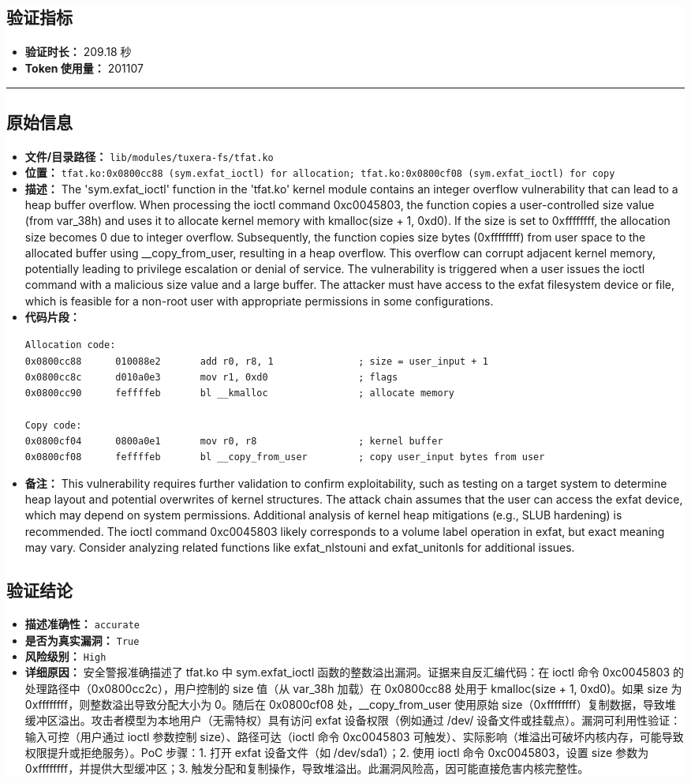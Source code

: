 ## 验证指标

- **验证时长：** 209.18 秒
- **Token 使用量：** 201107

---

## 原始信息

- **文件/目录路径：** `lib/modules/tuxera-fs/tfat.ko`
- **位置：** `tfat.ko:0x0800cc88 (sym.exfat_ioctl) for allocation; tfat.ko:0x0800cf08 (sym.exfat_ioctl) for copy`
- **描述：** The 'sym.exfat_ioctl' function in the 'tfat.ko' kernel module contains an integer overflow vulnerability that can lead to a heap buffer overflow. When processing the ioctl command 0xc0045803, the function copies a user-controlled size value (from var_38h) and uses it to allocate kernel memory with kmalloc(size + 1, 0xd0). If the size is set to 0xffffffff, the allocation size becomes 0 due to integer overflow. Subsequently, the function copies size bytes (0xffffffff) from user space to the allocated buffer using __copy_from_user, resulting in a heap overflow. This overflow can corrupt adjacent kernel memory, potentially leading to privilege escalation or denial of service. The vulnerability is triggered when a user issues the ioctl command with a malicious size value and a large buffer. The attacker must have access to the exfat filesystem device or file, which is feasible for a non-root user with appropriate permissions in some configurations.
- **代码片段：**
  ```
  Allocation code:
  0x0800cc88      010088e2       add r0, r8, 1               ; size = user_input + 1
  0x0800cc8c      d010a0e3       mov r1, 0xd0                ; flags
  0x0800cc90      feffffeb       bl __kmalloc                ; allocate memory
  
  Copy code:
  0x0800cf04      0800a0e1       mov r0, r8                  ; kernel buffer
  0x0800cf08      feffffeb       bl __copy_from_user         ; copy user_input bytes from user
  ```
- **备注：** This vulnerability requires further validation to confirm exploitability, such as testing on a target system to determine heap layout and potential overwrites of kernel structures. The attack chain assumes that the user can access the exfat device, which may depend on system permissions. Additional analysis of kernel heap mitigations (e.g., SLUB hardening) is recommended. The ioctl command 0xc0045803 likely corresponds to a volume label operation in exfat, but exact meaning may vary. Consider analyzing related functions like exfat_nlstouni and exfat_unitonls for additional issues.

## 验证结论

- **描述准确性：** `accurate`
- **是否为真实漏洞：** `True`
- **风险级别：** `High`
- **详细原因：** 安全警报准确描述了 tfat.ko 中 sym.exfat_ioctl 函数的整数溢出漏洞。证据来自反汇编代码：在 ioctl 命令 0xc0045803 的处理路径中（0x0800cc2c），用户控制的 size 值（从 var_38h 加载）在 0x0800cc88 处用于 kmalloc(size + 1, 0xd0)。如果 size 为 0xffffffff，则整数溢出导致分配大小为 0。随后在 0x0800cf08 处，__copy_from_user 使用原始 size（0xffffffff）复制数据，导致堆缓冲区溢出。攻击者模型为本地用户（无需特权）具有访问 exfat 设备权限（例如通过 /dev/ 设备文件或挂载点）。漏洞可利用性验证：输入可控（用户通过 ioctl 参数控制 size）、路径可达（ioctl 命令 0xc0045803 可触发）、实际影响（堆溢出可破坏内核内存，可能导致权限提升或拒绝服务）。PoC 步骤：1. 打开 exfat 设备文件（如 /dev/sda1）；2. 使用 ioctl 命令 0xc0045803，设置 size 参数为 0xffffffff，并提供大型缓冲区；3. 触发分配和复制操作，导致堆溢出。此漏洞风险高，因可能直接危害内核完整性。
